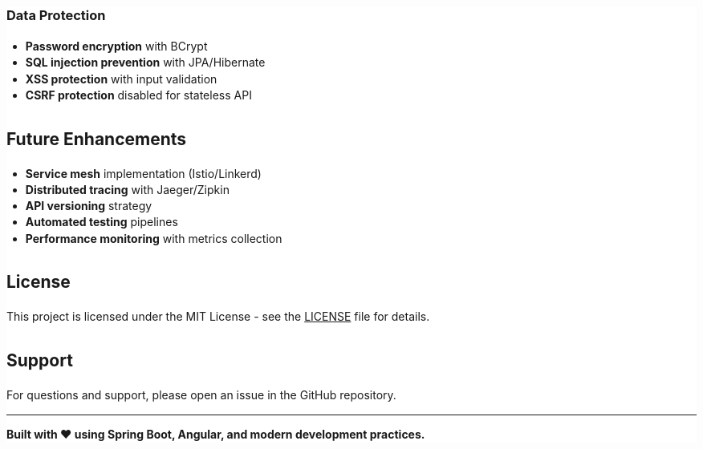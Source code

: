 ### Data Protection
- **Password encryption** with BCrypt
- **SQL injection prevention** with JPA/Hibernate
- **XSS protection** with input validation
- **CSRF protection** disabled for stateless API

## Future Enhancements

- **Service mesh** implementation (Istio/Linkerd)
- **Distributed tracing** with Jaeger/Zipkin
- **API versioning** strategy
- **Automated testing** pipelines
- **Performance monitoring** with metrics collection

## License

This project is licensed under the MIT License - see the [LICENSE](LICENSE) file for details.



## Support

For questions and support, please open an issue in the GitHub repository.

---

**Built with ❤️ using Spring Boot, Angular, and modern development practices.**
